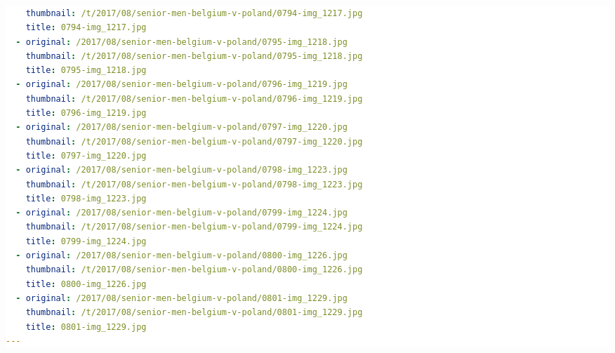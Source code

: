 ```yaml
    thumbnail: /t/2017/08/senior-men-belgium-v-poland/0794-img_1217.jpg
    title: 0794-img_1217.jpg
  - original: /2017/08/senior-men-belgium-v-poland/0795-img_1218.jpg
    thumbnail: /t/2017/08/senior-men-belgium-v-poland/0795-img_1218.jpg
    title: 0795-img_1218.jpg
  - original: /2017/08/senior-men-belgium-v-poland/0796-img_1219.jpg
    thumbnail: /t/2017/08/senior-men-belgium-v-poland/0796-img_1219.jpg
    title: 0796-img_1219.jpg
  - original: /2017/08/senior-men-belgium-v-poland/0797-img_1220.jpg
    thumbnail: /t/2017/08/senior-men-belgium-v-poland/0797-img_1220.jpg
    title: 0797-img_1220.jpg
  - original: /2017/08/senior-men-belgium-v-poland/0798-img_1223.jpg
    thumbnail: /t/2017/08/senior-men-belgium-v-poland/0798-img_1223.jpg
    title: 0798-img_1223.jpg
  - original: /2017/08/senior-men-belgium-v-poland/0799-img_1224.jpg
    thumbnail: /t/2017/08/senior-men-belgium-v-poland/0799-img_1224.jpg
    title: 0799-img_1224.jpg
  - original: /2017/08/senior-men-belgium-v-poland/0800-img_1226.jpg
    thumbnail: /t/2017/08/senior-men-belgium-v-poland/0800-img_1226.jpg
    title: 0800-img_1226.jpg
  - original: /2017/08/senior-men-belgium-v-poland/0801-img_1229.jpg
    thumbnail: /t/2017/08/senior-men-belgium-v-poland/0801-img_1229.jpg
    title: 0801-img_1229.jpg
---
```

